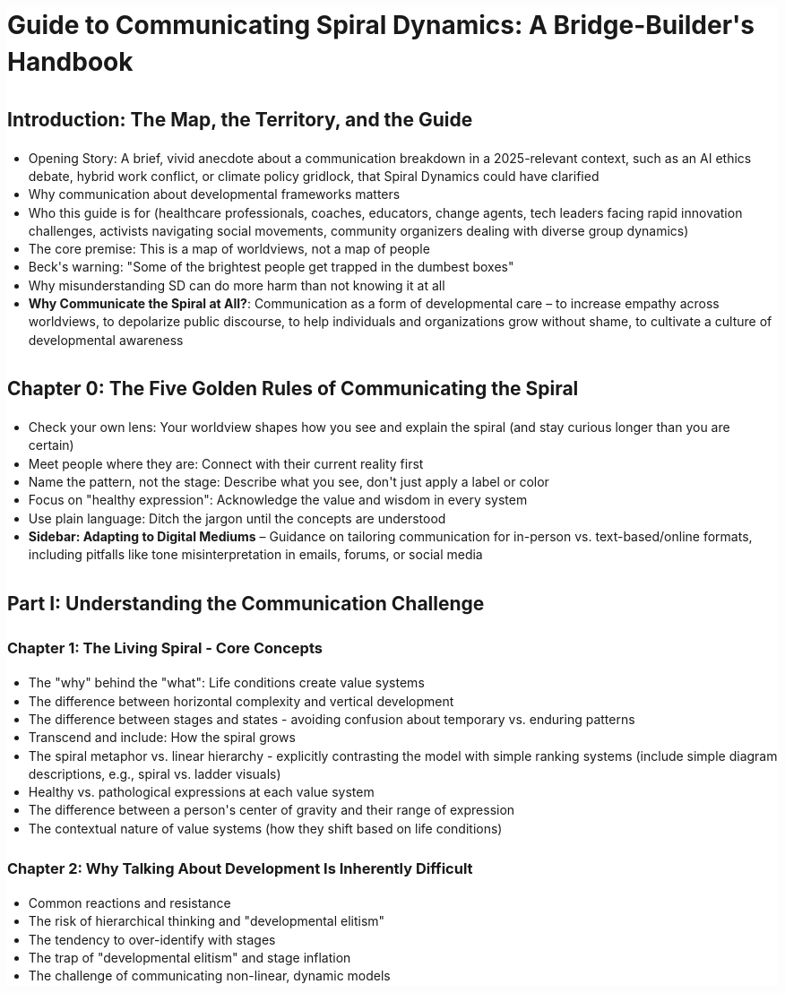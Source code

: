 # Guide to Communicating Spiral Dynamics: A Bridge-Builder's Handbook

## Introduction: The Map, the Territory, and the Guide
- Opening Story: A brief, vivid anecdote about a communication breakdown in a 2025-relevant context, such as an AI ethics debate, hybrid work conflict, or climate policy gridlock, that Spiral Dynamics could have clarified
- Why communication about developmental frameworks matters
- Who this guide is for (healthcare professionals, coaches, educators, change agents, tech leaders facing rapid innovation challenges, activists navigating social movements, community organizers dealing with diverse group dynamics)
- The core premise: This is a map of worldviews, not a map of people
- Beck's warning: "Some of the brightest people get trapped in the dumbest boxes"
- Why misunderstanding SD can do more harm than not knowing it at all
- **Why Communicate the Spiral at All?**: Communication as a form of developmental care – to increase empathy across worldviews, to depolarize public discourse, to help individuals and organizations grow without shame, to cultivate a culture of developmental awareness

## Chapter 0: The Five Golden Rules of Communicating the Spiral
- Check your own lens: Your worldview shapes how you see and explain the spiral (and stay curious longer than you are certain)
- Meet people where they are: Connect with their current reality first
- Name the pattern, not the stage: Describe what you see, don't just apply a label or color
- Focus on "healthy expression": Acknowledge the value and wisdom in every system
- Use plain language: Ditch the jargon until the concepts are understood
- **Sidebar: Adapting to Digital Mediums** – Guidance on tailoring communication for in-person vs. text-based/online formats, including pitfalls like tone misinterpretation in emails, forums, or social media

## Part I: Understanding the Communication Challenge

### Chapter 1: The Living Spiral - Core Concepts
- The "why" behind the "what": Life conditions create value systems
- The difference between horizontal complexity and vertical development
- The difference between stages and states - avoiding confusion about temporary vs. enduring patterns
- Transcend and include: How the spiral grows
- The spiral metaphor vs. linear hierarchy - explicitly contrasting the model with simple ranking systems (include simple diagram descriptions, e.g., spiral vs. ladder visuals)
- Healthy vs. pathological expressions at each value system
- The difference between a person's center of gravity and their range of expression
- The contextual nature of value systems (how they shift based on life conditions)

### Chapter 2: Why Talking About Development Is Inherently Difficult
- Common reactions and resistance
- The risk of hierarchical thinking and "developmental elitism"
- The tendency to over-identify with stages
- The trap of "developmental elitism" and stage inflation
- The challenge of communicating non-linear, dynamic models

